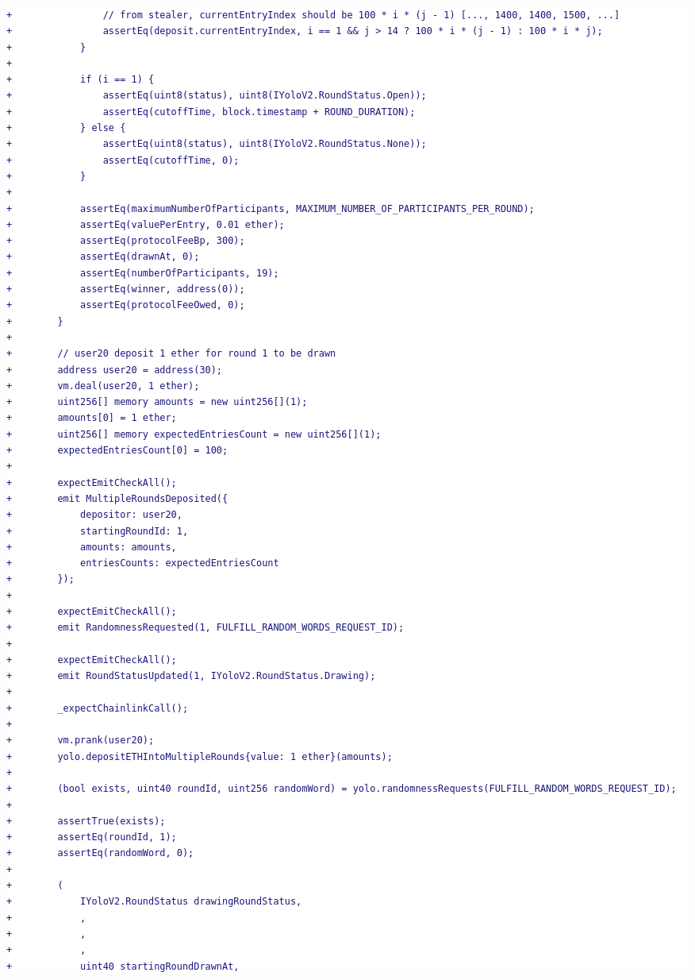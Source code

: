 ```diff
+                // from stealer, currentEntryIndex should be 100 * i * (j - 1) [..., 1400, 1400, 1500, ...]
+                assertEq(deposit.currentEntryIndex, i == 1 && j > 14 ? 100 * i * (j - 1) : 100 * i * j);
+            }
+
+            if (i == 1) {
+                assertEq(uint8(status), uint8(IYoloV2.RoundStatus.Open));
+                assertEq(cutoffTime, block.timestamp + ROUND_DURATION);
+            } else {
+                assertEq(uint8(status), uint8(IYoloV2.RoundStatus.None));
+                assertEq(cutoffTime, 0);
+            }
+
+            assertEq(maximumNumberOfParticipants, MAXIMUM_NUMBER_OF_PARTICIPANTS_PER_ROUND);
+            assertEq(valuePerEntry, 0.01 ether);
+            assertEq(protocolFeeBp, 300);
+            assertEq(drawnAt, 0);
+            assertEq(numberOfParticipants, 19);
+            assertEq(winner, address(0));
+            assertEq(protocolFeeOwed, 0);
+        }
+
+        // user20 deposit 1 ether for round 1 to be drawn
+        address user20 = address(30);
+        vm.deal(user20, 1 ether);
+        uint256[] memory amounts = new uint256[](1);
+        amounts[0] = 1 ether;
+        uint256[] memory expectedEntriesCount = new uint256[](1);
+        expectedEntriesCount[0] = 100;
+
+        expectEmitCheckAll();
+        emit MultipleRoundsDeposited({
+            depositor: user20,
+            startingRoundId: 1,
+            amounts: amounts,
+            entriesCounts: expectedEntriesCount
+        });
+
+        expectEmitCheckAll();
+        emit RandomnessRequested(1, FULFILL_RANDOM_WORDS_REQUEST_ID);
+
+        expectEmitCheckAll();
+        emit RoundStatusUpdated(1, IYoloV2.RoundStatus.Drawing);
+
+        _expectChainlinkCall();
+
+        vm.prank(user20);
+        yolo.depositETHIntoMultipleRounds{value: 1 ether}(amounts);
+
+        (bool exists, uint40 roundId, uint256 randomWord) = yolo.randomnessRequests(FULFILL_RANDOM_WORDS_REQUEST_ID);
+
+        assertTrue(exists);
+        assertEq(roundId, 1);
+        assertEq(randomWord, 0);
+
+        (
+            IYoloV2.RoundStatus drawingRoundStatus,
+            ,
+            ,
+            ,
+            uint40 startingRoundDrawnAt,
```